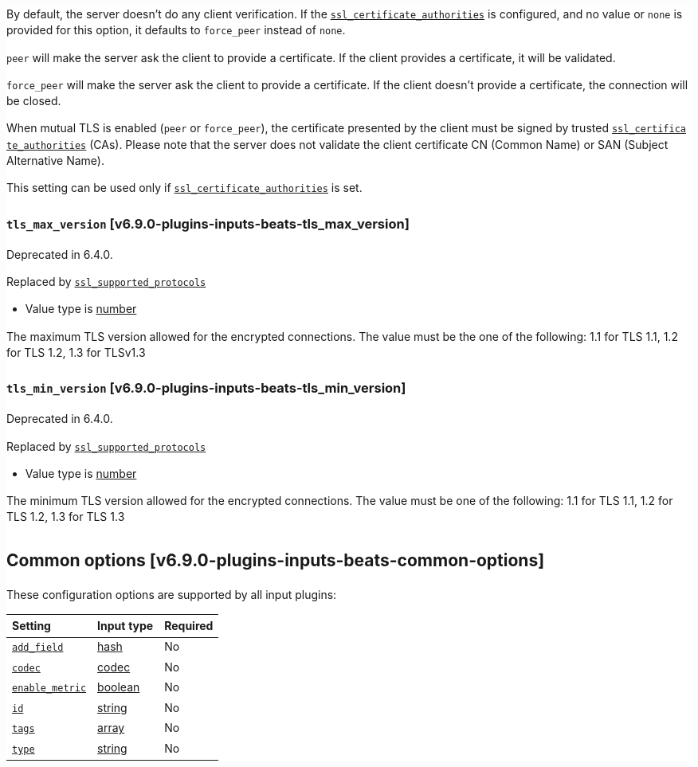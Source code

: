 By default, the server doesn’t do any client verification. If the [`ssl_certificate_authorities`](v6-9-0-plugins-inputs-beats.md#v6.9.0-plugins-inputs-beats-ssl_certificate_authorities) is configured, and no value or `none` is provided for this option, it defaults to `force_peer` instead of `none`.

`peer` will make the server ask the client to provide a certificate. If the client provides a certificate, it will be validated.

`force_peer` will make the server ask the client to provide a certificate. If the client doesn’t provide a certificate, the connection will be closed.

When mutual TLS is enabled (`peer` or `force_peer`), the certificate presented by the client must be signed by trusted [`ssl_certificate_authorities`](v6-9-0-plugins-inputs-beats.md#v6.9.0-plugins-inputs-beats-ssl_certificate_authorities) (CAs). Please note that the server does not validate the client certificate CN (Common Name) or SAN (Subject Alternative Name).

This setting can be used only if [`ssl_certificate_authorities`](v6-9-0-plugins-inputs-beats.md#v6.9.0-plugins-inputs-beats-ssl_certificate_authorities) is set.

### `tls_max_version` [v6.9.0-plugins-inputs-beats-tls_max_version]

Deprecated in 6.4.0.

Replaced by [`ssl_supported_protocols`](v6-9-0-plugins-inputs-beats.md#v6.9.0-plugins-inputs-beats-ssl_supported_protocols)

* Value type is [number](/lsr/value-types.md#number)

The maximum TLS version allowed for the encrypted connections. The value must be the one of the following: 1.1 for TLS 1.1, 1.2 for TLS 1.2, 1.3 for TLSv1.3

### `tls_min_version` [v6.9.0-plugins-inputs-beats-tls_min_version]

Deprecated in 6.4.0.

Replaced by [`ssl_supported_protocols`](v6-9-0-plugins-inputs-beats.md#v6.9.0-plugins-inputs-beats-ssl_supported_protocols)

* Value type is [number](/lsr/value-types.md#number)

The minimum TLS version allowed for the encrypted connections. The value must be one of the following: 1.1 for TLS 1.1, 1.2 for TLS 1.2, 1.3 for TLS 1.3

## Common options [v6.9.0-plugins-inputs-beats-common-options]

These configuration options are supported by all input plugins:

| Setting | Input type | Required |
| :- | :- | :- |
| [`add_field`](v6-9-0-plugins-inputs-beats.md#v6.9.0-plugins-inputs-beats-add_field) | [hash](/lsr/value-types.md#hash) | No |
| [`codec`](v6-9-0-plugins-inputs-beats.md#v6.9.0-plugins-inputs-beats-codec) | [codec](/lsr/value-types.md#codec) | No |
| [`enable_metric`](v6-9-0-plugins-inputs-beats.md#v6.9.0-plugins-inputs-beats-enable_metric) | [boolean](/lsr/value-types.md#boolean) | No |
| [`id`](v6-9-0-plugins-inputs-beats.md#v6.9.0-plugins-inputs-beats-id) | [string](/lsr/value-types.md#string) | No |
| [`tags`](v6-9-0-plugins-inputs-beats.md#v6.9.0-plugins-inputs-beats-tags) | [array](/lsr/value-types.md#array) | No |
| [`type`](v6-9-0-plugins-inputs-beats.md#v6.9.0-plugins-inputs-beats-type) | [string](/lsr/value-types.md#string) | No |
